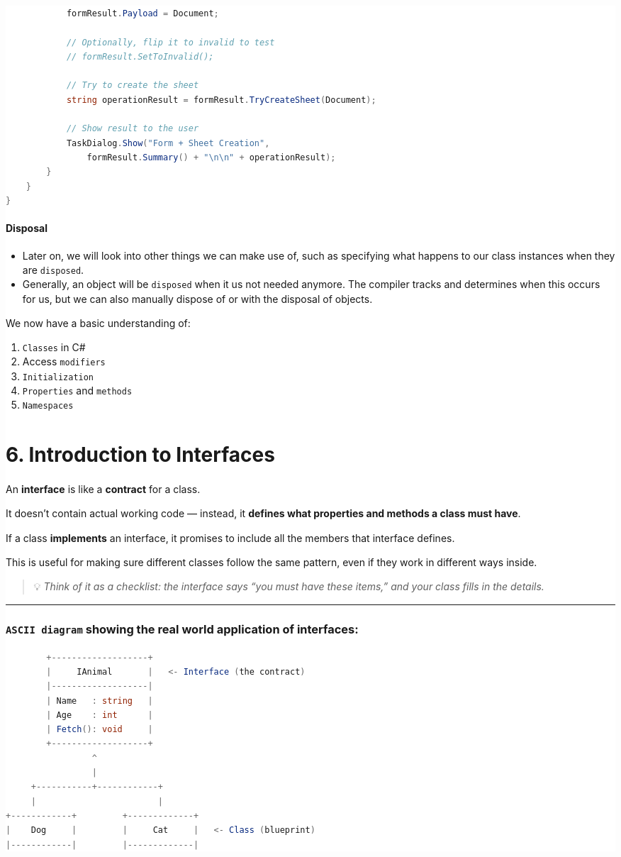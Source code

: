 ```C#
            formResult.Payload = Document;

            // Optionally, flip it to invalid to test
            // formResult.SetToInvalid();

            // Try to create the sheet
            string operationResult = formResult.TryCreateSheet(Document);

            // Show result to the user
            TaskDialog.Show("Form + Sheet Creation",
                formResult.Summary() + "\n\n" + operationResult);
        }
    }
}
```
#### Disposal
- Later on, we will look into other things we can make use of, such as specifying what happens to our class instances when they are `disposed`.
- Generally, an object will be `disposed` when it us not needed anymore. The compiler tracks and determines when this occurs for us, but we can also manually dispose of or with the disposal of objects.

We now have a basic understanding of:
1. `Classes` in C#
2. Access `modifiers` 
3. `Initialization` 
4. `Properties` and `methods` 
5. `Namespaces` 


# 6. Introduction to Interfaces
An **interface** is like a **contract** for a class.

It doesn’t contain actual working code — instead, it **defines what properties and methods a class must have**.

If a class **implements** an interface, it promises to include all the members that interface defines.

This is useful for making sure different classes follow the same pattern, even if they work in different ways inside.

> 💡 _Think of it as a checklist: the interface says “you must have these items,” and your class fills in the details._

---
### `ASCII diagram` showing the real world application of interfaces:

```C#
        +-------------------+
        |     IAnimal       |   <- Interface (the contract)
        |-------------------|
        | Name   : string   |
        | Age    : int      |
        | Fetch(): void     |
        +-------------------+
                 ^
                 |
     +-----------+------------+
     |                        |
+------------+         +-------------+
|    Dog     |         |     Cat     |   <- Class (blueprint)
|------------|         |-------------|
```